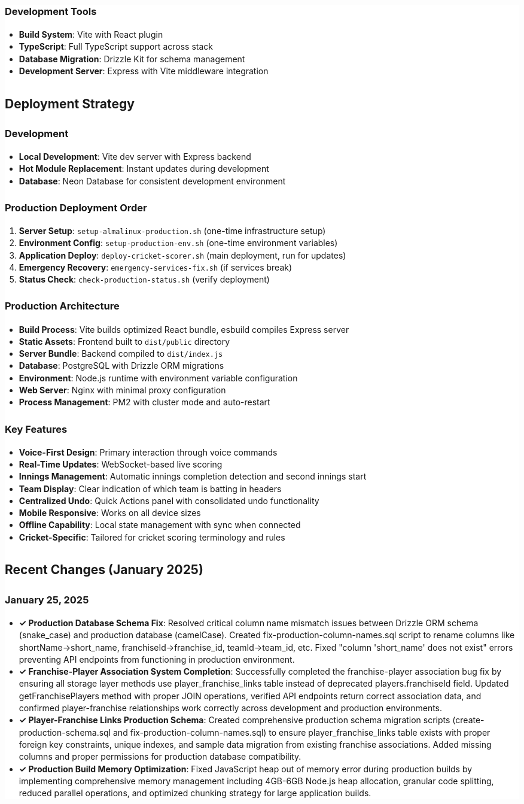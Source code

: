### Development Tools
- **Build System**: Vite with React plugin
- **TypeScript**: Full TypeScript support across stack
- **Database Migration**: Drizzle Kit for schema management
- **Development Server**: Express with Vite middleware integration

## Deployment Strategy

### Development
- **Local Development**: Vite dev server with Express backend
- **Hot Module Replacement**: Instant updates during development
- **Database**: Neon Database for consistent development environment

### Production Deployment Order
1. **Server Setup**: `setup-almalinux-production.sh` (one-time infrastructure setup)
2. **Environment Config**: `setup-production-env.sh` (one-time environment variables)
3. **Application Deploy**: `deploy-cricket-scorer.sh` (main deployment, run for updates)
4. **Emergency Recovery**: `emergency-services-fix.sh` (if services break)
5. **Status Check**: `check-production-status.sh` (verify deployment)

### Production Architecture
- **Build Process**: Vite builds optimized React bundle, esbuild compiles Express server
- **Static Assets**: Frontend built to `dist/public` directory
- **Server Bundle**: Backend compiled to `dist/index.js`
- **Database**: PostgreSQL with Drizzle ORM migrations
- **Environment**: Node.js runtime with environment variable configuration
- **Web Server**: Nginx with minimal proxy configuration
- **Process Management**: PM2 with cluster mode and auto-restart

### Key Features
- **Voice-First Design**: Primary interaction through voice commands
- **Real-Time Updates**: WebSocket-based live scoring
- **Innings Management**: Automatic innings completion detection and second innings start
- **Team Display**: Clear indication of which team is batting in headers
- **Centralized Undo**: Quick Actions panel with consolidated undo functionality
- **Mobile Responsive**: Works on all device sizes
- **Offline Capability**: Local state management with sync when connected
- **Cricket-Specific**: Tailored for cricket scoring terminology and rules

## Recent Changes (January 2025)
### January 25, 2025
- **✓ Production Database Schema Fix**: Resolved critical column name mismatch issues between Drizzle ORM schema (snake_case) and production database (camelCase). Created fix-production-column-names.sql script to rename columns like shortName→short_name, franchiseId→franchise_id, teamId→team_id, etc. Fixed "column 'short_name' does not exist" errors preventing API endpoints from functioning in production environment.
- **✓ Franchise-Player Association System Completion**: Successfully completed the franchise-player association bug fix by ensuring all storage layer methods use player_franchise_links table instead of deprecated players.franchiseId field. Updated getFranchisePlayers method with proper JOIN operations, verified API endpoints return correct association data, and confirmed player-franchise relationships work correctly across development and production environments.
- **✓ Player-Franchise Links Production Schema**: Created comprehensive production schema migration scripts (create-production-schema.sql and fix-production-column-names.sql) to ensure player_franchise_links table exists with proper foreign key constraints, unique indexes, and sample data migration from existing franchise associations. Added missing columns and proper permissions for production database compatibility.
- **✓ Production Build Memory Optimization**: Fixed JavaScript heap out of memory error during production builds by implementing comprehensive memory management including 4GB-6GB Node.js heap allocation, granular code splitting, reduced parallel operations, and optimized chunking strategy for large application builds.